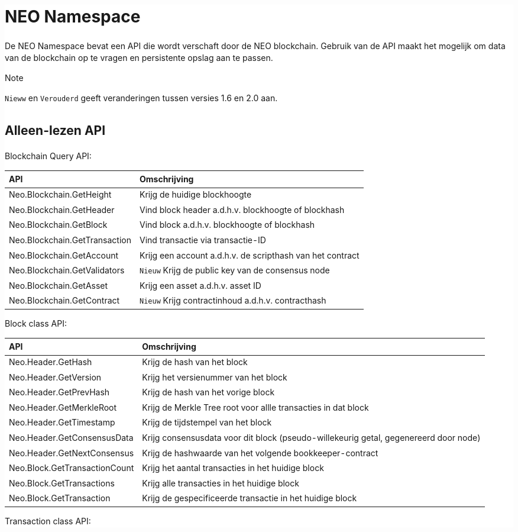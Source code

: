 # NEO Namespace

De NEO Namespace bevat een API die wordt verschaft door de NEO blockchain. Gebruik van de API maakt het mogelijk om data van de blockchain op te vragen en persistente opslag aan te passen.

> [!Note]
> `Nieww` en `Verouderd` geeft veranderingen tussen versies 1.6 en 2.0 aan.

## Alleen-lezen API

Blockchain Query API:

| API                           | Omschrijving                                             |
| :---------------------------- | :------------------------------------------------------  |
| Neo.Blockchain.GetHeight      | Krijg de huidige blockhoogte                             |
| Neo.Blockchain.GetHeader      | Vind block header a.d.h.v. blockhoogte of blockhash      |
| Neo.Blockchain.GetBlock       | Vind block a.d.h.v. blockhoogte of blockhash             |
| Neo.Blockchain.GetTransaction | Vind transactie via transactie-ID                        |
| Neo.Blockchain.GetAccount     | Krijg een account a.d.h.v. de scripthash van het contract|
| Neo.Blockchain.GetValidators  | `Nieuw` Krijg de public key van de consensus node        |
| Neo.Blockchain.GetAsset       | Krijg een asset a.d.h.v. asset ID                        |
| Neo.Blockchain.GetContract    | `Nieuw` Krijg contractinhoud a.d.h.v. contracthash       |

Block class API:

| API                           | Omschrijving                                                                          |
| :---------------------------- | :------------------------------------------------------------------------------------ |
| Neo.Header.GetHash            | Krijg de hash van het block                                                           |
| Neo.Header.GetVersion         | Krijg het versienummer van het block                                                  |
| Neo.Header.GetPrevHash        | Krijg de hash van het vorige block                                                    |
| Neo.Header.GetMerkleRoot      | Krijg de Merkle Tree root voor allle transacties in dat block                         |
| Neo.Header.GetTimestamp       | Krijg de tijdstempel van het block                                                    |
| Neo.Header.GetConsensusData   | Krijg consensusdata voor dit block (pseudo-willekeurig getal, gegenereerd door node)  |
| Neo.Header.GetNextConsensus   | Krijg de hashwaarde van het volgende bookkeeper-contract                              |
| Neo.Block.GetTransactionCount | Krijg het aantal transacties in het huidige block                                     |
| Neo.Block.GetTransactions     | Krijg alle transacties in het huidige block                                           |
| Neo.Block.GetTransaction      | Krijg de gespecificeerde transactie in het huidige block                              |

Transaction class API:
